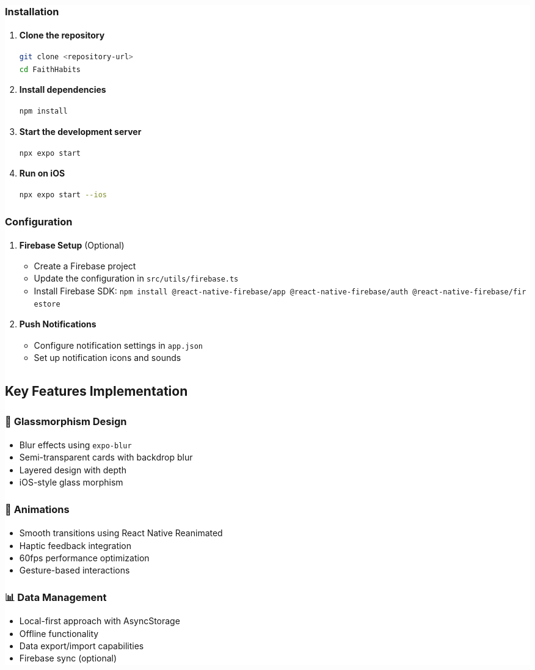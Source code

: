 ### Installation

1. **Clone the repository**
   ```bash
   git clone <repository-url>
   cd FaithHabits
   ```

2. **Install dependencies**
   ```bash
   npm install
   ```

3. **Start the development server**
   ```bash
   npx expo start
   ```

4. **Run on iOS**
   ```bash
   npx expo start --ios
   ```

### Configuration

1. **Firebase Setup** (Optional)
   - Create a Firebase project
   - Update the configuration in `src/utils/firebase.ts`
   - Install Firebase SDK: `npm install @react-native-firebase/app @react-native-firebase/auth @react-native-firebase/firestore`

2. **Push Notifications**
   - Configure notification settings in `app.json`
   - Set up notification icons and sounds

## Key Features Implementation

### 🎨 **Glassmorphism Design**
- Blur effects using `expo-blur`
- Semi-transparent cards with backdrop blur
- Layered design with depth
- iOS-style glass morphism

### 🔄 **Animations**
- Smooth transitions using React Native Reanimated
- Haptic feedback integration
- 60fps performance optimization
- Gesture-based interactions

### 📊 **Data Management**
- Local-first approach with AsyncStorage
- Offline functionality
- Data export/import capabilities
- Firebase sync (optional)
